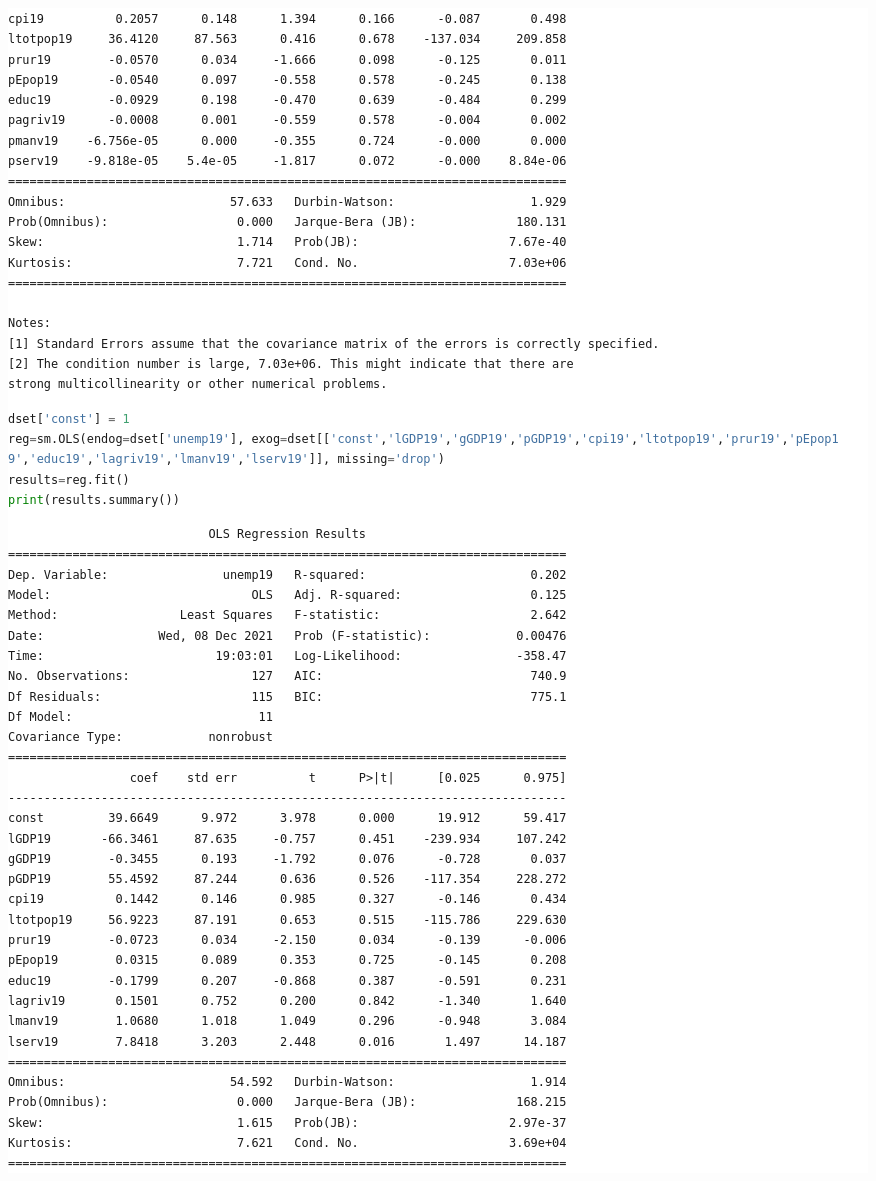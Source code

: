     cpi19          0.2057      0.148      1.394      0.166      -0.087       0.498
    ltotpop19     36.4120     87.563      0.416      0.678    -137.034     209.858
    prur19        -0.0570      0.034     -1.666      0.098      -0.125       0.011
    pEpop19       -0.0540      0.097     -0.558      0.578      -0.245       0.138
    educ19        -0.0929      0.198     -0.470      0.639      -0.484       0.299
    pagriv19      -0.0008      0.001     -0.559      0.578      -0.004       0.002
    pmanv19    -6.756e-05      0.000     -0.355      0.724      -0.000       0.000
    pserv19    -9.818e-05    5.4e-05     -1.817      0.072      -0.000    8.84e-06
    ==============================================================================
    Omnibus:                       57.633   Durbin-Watson:                   1.929
    Prob(Omnibus):                  0.000   Jarque-Bera (JB):              180.131
    Skew:                           1.714   Prob(JB):                     7.67e-40
    Kurtosis:                       7.721   Cond. No.                     7.03e+06
    ==============================================================================
    
    Notes:
    [1] Standard Errors assume that the covariance matrix of the errors is correctly specified.
    [2] The condition number is large, 7.03e+06. This might indicate that there are
    strong multicollinearity or other numerical problems.
    


```python
dset['const'] = 1
reg=sm.OLS(endog=dset['unemp19'], exog=dset[['const','lGDP19','gGDP19','pGDP19','cpi19','ltotpop19','prur19','pEpop19','educ19','lagriv19','lmanv19','lserv19']], missing='drop')
results=reg.fit()
print(results.summary())
```

                                OLS Regression Results                            
    ==============================================================================
    Dep. Variable:                unemp19   R-squared:                       0.202
    Model:                            OLS   Adj. R-squared:                  0.125
    Method:                 Least Squares   F-statistic:                     2.642
    Date:                Wed, 08 Dec 2021   Prob (F-statistic):            0.00476
    Time:                        19:03:01   Log-Likelihood:                -358.47
    No. Observations:                 127   AIC:                             740.9
    Df Residuals:                     115   BIC:                             775.1
    Df Model:                          11                                         
    Covariance Type:            nonrobust                                         
    ==============================================================================
                     coef    std err          t      P>|t|      [0.025      0.975]
    ------------------------------------------------------------------------------
    const         39.6649      9.972      3.978      0.000      19.912      59.417
    lGDP19       -66.3461     87.635     -0.757      0.451    -239.934     107.242
    gGDP19        -0.3455      0.193     -1.792      0.076      -0.728       0.037
    pGDP19        55.4592     87.244      0.636      0.526    -117.354     228.272
    cpi19          0.1442      0.146      0.985      0.327      -0.146       0.434
    ltotpop19     56.9223     87.191      0.653      0.515    -115.786     229.630
    prur19        -0.0723      0.034     -2.150      0.034      -0.139      -0.006
    pEpop19        0.0315      0.089      0.353      0.725      -0.145       0.208
    educ19        -0.1799      0.207     -0.868      0.387      -0.591       0.231
    lagriv19       0.1501      0.752      0.200      0.842      -1.340       1.640
    lmanv19        1.0680      1.018      1.049      0.296      -0.948       3.084
    lserv19        7.8418      3.203      2.448      0.016       1.497      14.187
    ==============================================================================
    Omnibus:                       54.592   Durbin-Watson:                   1.914
    Prob(Omnibus):                  0.000   Jarque-Bera (JB):              168.215
    Skew:                           1.615   Prob(JB):                     2.97e-37
    Kurtosis:                       7.621   Cond. No.                     3.69e+04
    ==============================================================================
    